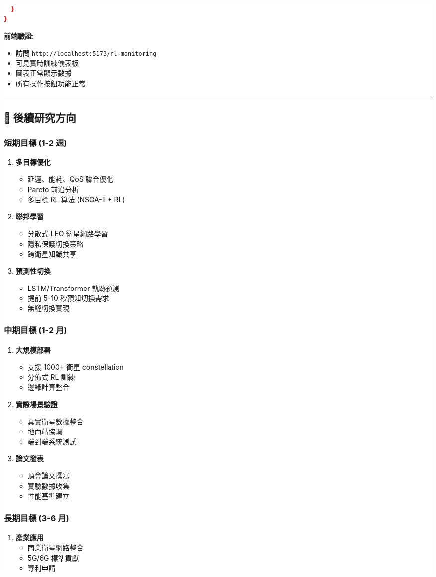 ```bash
  }
}
```

**前端驗證**:
- 訪問 `http://localhost:5173/rl-monitoring`
- 可見實時訓練儀表板
- 圖表正常顯示數據
- 所有操作按鈕功能正常

---

## 🚀 後續研究方向

### 短期目標 (1-2 週)

1. **多目標優化**
   - 延遲、能耗、QoS 聯合優化
   - Pareto 前沿分析
   - 多目標 RL 算法 (NSGA-II + RL)

2. **聯邦學習**
   - 分散式 LEO 衛星網路學習
   - 隱私保護切換策略
   - 跨衛星知識共享

3. **預測性切換**
   - LSTM/Transformer 軌跡預測
   - 提前 5-10 秒預知切換需求
   - 無縫切換實現

### 中期目標 (1-2 月)

1. **大規模部署**
   - 支援 1000+ 衛星 constellation
   - 分佈式 RL 訓練
   - 邊緣計算整合

2. **實際場景驗證**
   - 真實衛星數據整合
   - 地面站協調
   - 端到端系統測試

3. **論文發表**
   - 頂會論文撰寫
   - 實驗數據收集
   - 性能基準建立

### 長期目標 (3-6 月)

1. **產業應用**
   - 商業衛星網路整合
   - 5G/6G 標準貢獻
   - 專利申請

